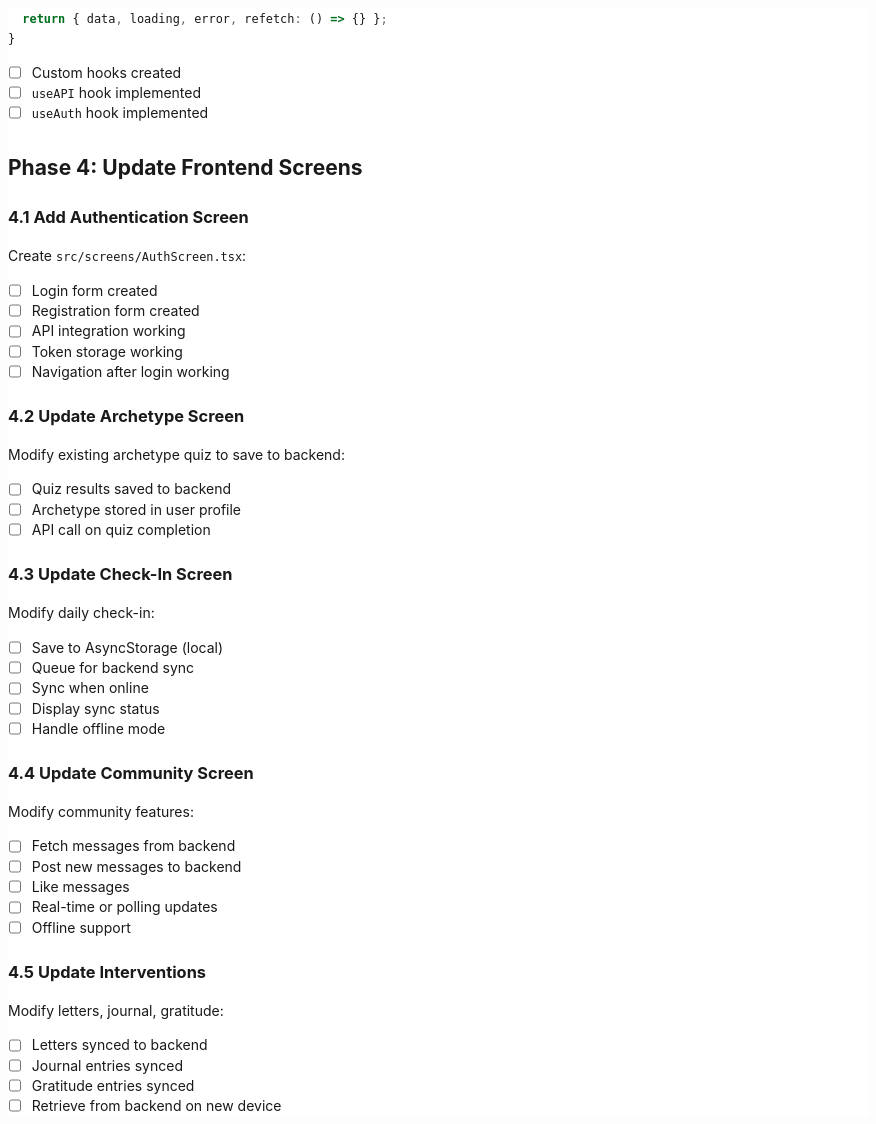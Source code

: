 ```typescript
  return { data, loading, error, refetch: () => {} };
}
```

- [ ] Custom hooks created
- [ ] `useAPI` hook implemented
- [ ] `useAuth` hook implemented

## Phase 4: Update Frontend Screens

### 4.1 Add Authentication Screen

Create `src/screens/AuthScreen.tsx`:

- [ ] Login form created
- [ ] Registration form created
- [ ] API integration working
- [ ] Token storage working
- [ ] Navigation after login working

### 4.2 Update Archetype Screen

Modify existing archetype quiz to save to backend:

- [ ] Quiz results saved to backend
- [ ] Archetype stored in user profile
- [ ] API call on quiz completion

### 4.3 Update Check-In Screen

Modify daily check-in:

- [ ] Save to AsyncStorage (local)
- [ ] Queue for backend sync
- [ ] Sync when online
- [ ] Display sync status
- [ ] Handle offline mode

### 4.4 Update Community Screen

Modify community features:

- [ ] Fetch messages from backend
- [ ] Post new messages to backend
- [ ] Like messages
- [ ] Real-time or polling updates
- [ ] Offline support

### 4.5 Update Interventions

Modify letters, journal, gratitude:

- [ ] Letters synced to backend
- [ ] Journal entries synced
- [ ] Gratitude entries synced
- [ ] Retrieve from backend on new device
